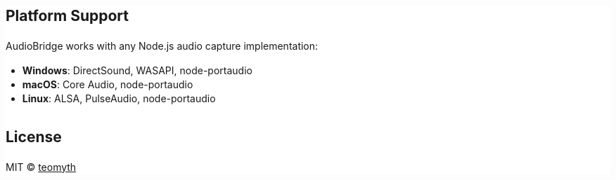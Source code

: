 ## Platform Support

AudioBridge works with any Node.js audio capture implementation:
- **Windows**: DirectSound, WASAPI, node-portaudio
- **macOS**: Core Audio, node-portaudio
- **Linux**: ALSA, PulseAudio, node-portaudio

## License

MIT © [teomyth](https://github.com/teomyth)
